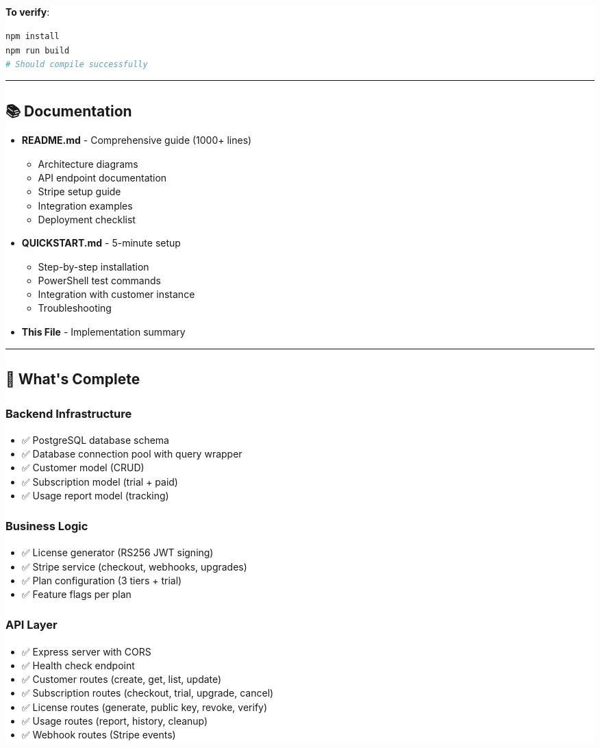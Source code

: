 **To verify**:
```bash
npm install
npm run build
# Should compile successfully
```

---

## 📚 Documentation

- **README.md** - Comprehensive guide (1000+ lines)
  - Architecture diagrams
  - API endpoint documentation
  - Stripe setup guide
  - Integration examples
  - Deployment checklist

- **QUICKSTART.md** - 5-minute setup
  - Step-by-step installation
  - PowerShell test commands
  - Integration with customer instance
  - Troubleshooting

- **This File** - Implementation summary

---

## 🎉 What's Complete

### Backend Infrastructure
- ✅ PostgreSQL database schema
- ✅ Database connection pool with query wrapper
- ✅ Customer model (CRUD)
- ✅ Subscription model (trial + paid)
- ✅ Usage report model (tracking)

### Business Logic
- ✅ License generator (RS256 JWT signing)
- ✅ Stripe service (checkout, webhooks, upgrades)
- ✅ Plan configuration (3 tiers + trial)
- ✅ Feature flags per plan

### API Layer
- ✅ Express server with CORS
- ✅ Health check endpoint
- ✅ Customer routes (create, get, list, update)
- ✅ Subscription routes (checkout, trial, upgrade, cancel)
- ✅ License routes (generate, public key, revoke, verify)
- ✅ Usage routes (report, history, cleanup)
- ✅ Webhook routes (Stripe events)
